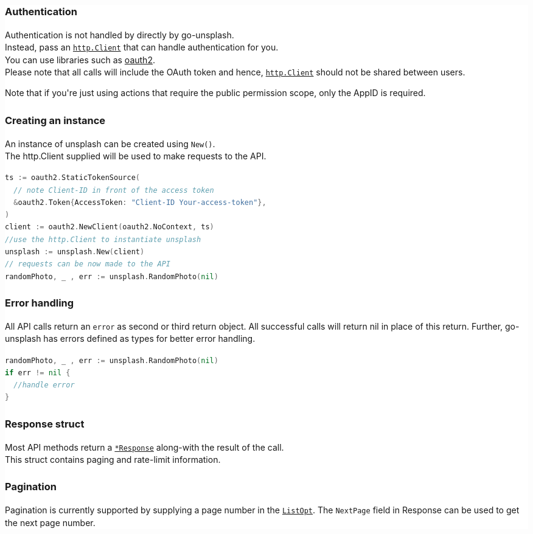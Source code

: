 ### Authentication

Authentication is not handled by directly by go-unsplash.<br>
Instead, pass an [`http.Client`](https://godoc.org/net/http#Client) that can handle authentication for you.<br>
You can use libraries such as [oauth2](https://godoc.org/golang.org/x/oauth2).<br>
Please note that all calls will include the OAuth token and hence, [`http.Client`](https://godoc.org/net/http#Client) should not be shared between users.

Note that if you're just using actions that require the public permission scope, only the AppID is required.

### Creating an instance

An instance of unsplash can be created using `New()`.<br>
The http.Client supplied will be used to make requests to the API.

```go
ts := oauth2.StaticTokenSource(
  // note Client-ID in front of the access token
  &oauth2.Token{AccessToken: "Client-ID Your-access-token"},
)
client := oauth2.NewClient(oauth2.NoContext, ts)
//use the http.Client to instantiate unsplash
unsplash := unsplash.New(client)  
// requests can be now made to the API
randomPhoto, _ , err := unsplash.RandomPhoto(nil)
```

### Error handling

All API calls return an `error` as second or third return object. All successful calls will return nil in place of this return. Further, go-unsplash has errors defined as types for better error handling.

```go
randomPhoto, _ , err := unsplash.RandomPhoto(nil)
if err != nil {
  //handle error
}
```

### Response struct

Most API methods return a [`*Response`](https://godoc.org/github.com/hbagdi/go-unsplash/unsplash#Response) along-with the result of the call.<br>
This struct contains paging and rate-limit information.

### Pagination

Pagination is currently supported by supplying a page number in the [`ListOpt`](https://godoc.org/github.com/hbagdi/go-unsplash/unsplash#ListOpt). The `NextPage` field in Response can be used to get the next page number.
